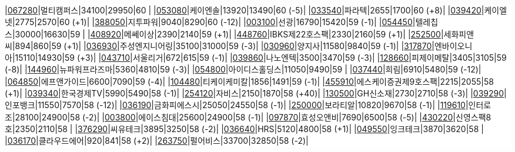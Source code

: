 |[067280](https://finance.daum.net/quotes/A067280)|멀티캠퍼스|34100|29950|60 |
|[053080](https://finance.daum.net/quotes/A053080)|케이엔솔|13920|13490|60 (-5)|
|[033540](https://finance.daum.net/quotes/A033540)|파라텍|2655|1700|60 (+8)|
|[039420](https://finance.daum.net/quotes/A039420)|케이엘넷|2775|2570|60 (+1)|
|[388050](https://finance.daum.net/quotes/A388050)|지투파워|9040|8290|60 (-12)|
|[003100](https://finance.daum.net/quotes/A003100)|선광|16790|15420|59 (-1)|
|[054450](https://finance.daum.net/quotes/A054450)|텔레칩스|30000|16630|59 |
|[408920](https://finance.daum.net/quotes/A408920)|메쎄이상|2390|2140|59 (+1)|
|[448760](https://finance.daum.net/quotes/A448760)|IBKS제22호스팩|2330|2160|59 (+1)|
|[252500](https://finance.daum.net/quotes/A252500)|세화피앤씨|894|860|59 (+1)|
|[036930](https://finance.daum.net/quotes/A036930)|주성엔지니어링|35100|31000|59 (-3)|
|[030960](https://finance.daum.net/quotes/A030960)|양지사|11580|9840|59 (-1)|
|[317870](https://finance.daum.net/quotes/A317870)|엔바이오니아|15110|14930|59 (+3)|
|[043710](https://finance.daum.net/quotes/A043710)|서울리거|672|615|59 (-1)|
|[039860](https://finance.daum.net/quotes/A039860)|나노엔텍|3500|3470|59 (-3)|
|[128660](https://finance.daum.net/quotes/A128660)|피제이메탈|3405|3105|59 (-8)|
|[144960](https://finance.daum.net/quotes/A144960)|뉴파워프라즈마|5360|4810|59 (-3)|
|[054800](https://finance.daum.net/quotes/A054800)|아이디스홀딩스|11050|9490|59 |
|[037440](https://finance.daum.net/quotes/A037440)|희림|6910|5480|59 (-12)|
|[064850](https://finance.daum.net/quotes/A064850)|에프앤가이드|6600|7090|59 (-4)|
|[104480](https://finance.daum.net/quotes/A104480)|티케이케미칼|1856|1491|59 (-1)|
|[455910](https://finance.daum.net/quotes/A455910)|에스케이증권제9호스팩|2215|2055|58 (+1)|
|[039340](https://finance.daum.net/quotes/A039340)|한국경제TV|5990|5490|58 (-1)|
|[254120](https://finance.daum.net/quotes/A254120)|자비스|2150|1870|58 (+40)|
|[130500](https://finance.daum.net/quotes/A130500)|GH신소재|2730|2710|58 (-3)|
|[039290](https://finance.daum.net/quotes/A039290)|인포뱅크|11550|7570|58 (-12)|
|[036190](https://finance.daum.net/quotes/A036190)|금화피에스시|25050|24550|58 (-1)|
|[250000](https://finance.daum.net/quotes/A250000)|보라티알|10820|9670|58 (-1)|
|[119610](https://finance.daum.net/quotes/A119610)|인터로조|28100|24900|58 (-2)|
|[003800](https://finance.daum.net/quotes/A003800)|에이스침대|25600|24900|58 (-1)|
|[097870](https://finance.daum.net/quotes/A097870)|효성오앤비|7690|6500|58 (-5)|
|[430220](https://finance.daum.net/quotes/A430220)|신영스팩8호|2350|2110|58 |
|[376290](https://finance.daum.net/quotes/A376290)|씨유테크|3895|3250|58 (-2)|
|[036640](https://finance.daum.net/quotes/A036640)|HRS|5120|4800|58 (+1)|
|[049550](https://finance.daum.net/quotes/A049550)|잉크테크|3870|3620|58 |
|[036170](https://finance.daum.net/quotes/A036170)|클라우드에어|920|841|58 (+2)|
|[263750](https://finance.daum.net/quotes/A263750)|펄어비스|33700|32850|58 (-2)|